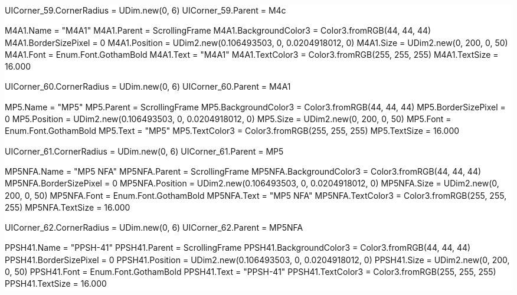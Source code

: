 UICorner_59.CornerRadius = UDim.new(0, 6)
UICorner_59.Parent = M4c

M4A1.Name = "M4A1"
M4A1.Parent = ScrollingFrame
M4A1.BackgroundColor3 = Color3.fromRGB(44, 44, 44)
M4A1.BorderSizePixel = 0
M4A1.Position = UDim2.new(0.106493503, 0, 0.0204918012, 0)
M4A1.Size = UDim2.new(0, 200, 0, 50)
M4A1.Font = Enum.Font.GothamBold
M4A1.Text = "M4A1"
M4A1.TextColor3 = Color3.fromRGB(255, 255, 255)
M4A1.TextSize = 16.000

UICorner_60.CornerRadius = UDim.new(0, 6)
UICorner_60.Parent = M4A1

MP5.Name = "MP5"
MP5.Parent = ScrollingFrame
MP5.BackgroundColor3 = Color3.fromRGB(44, 44, 44)
MP5.BorderSizePixel = 0
MP5.Position = UDim2.new(0.106493503, 0, 0.0204918012, 0)
MP5.Size = UDim2.new(0, 200, 0, 50)
MP5.Font = Enum.Font.GothamBold
MP5.Text = "MP5"
MP5.TextColor3 = Color3.fromRGB(255, 255, 255)
MP5.TextSize = 16.000

UICorner_61.CornerRadius = UDim.new(0, 6)
UICorner_61.Parent = MP5

MP5NFA.Name = "MP5 NFA"
MP5NFA.Parent = ScrollingFrame
MP5NFA.BackgroundColor3 = Color3.fromRGB(44, 44, 44)
MP5NFA.BorderSizePixel = 0
MP5NFA.Position = UDim2.new(0.106493503, 0, 0.0204918012, 0)
MP5NFA.Size = UDim2.new(0, 200, 0, 50)
MP5NFA.Font = Enum.Font.GothamBold
MP5NFA.Text = "MP5 NFA"
MP5NFA.TextColor3 = Color3.fromRGB(255, 255, 255)
MP5NFA.TextSize = 16.000

UICorner_62.CornerRadius = UDim.new(0, 6)
UICorner_62.Parent = MP5NFA

PPSH41.Name = "PPSH-41"
PPSH41.Parent = ScrollingFrame
PPSH41.BackgroundColor3 = Color3.fromRGB(44, 44, 44)
PPSH41.BorderSizePixel = 0
PPSH41.Position = UDim2.new(0.106493503, 0, 0.0204918012, 0)
PPSH41.Size = UDim2.new(0, 200, 0, 50)
PPSH41.Font = Enum.Font.GothamBold
PPSH41.Text = "PPSH-41"
PPSH41.TextColor3 = Color3.fromRGB(255, 255, 255)
PPSH41.TextSize = 16.000
